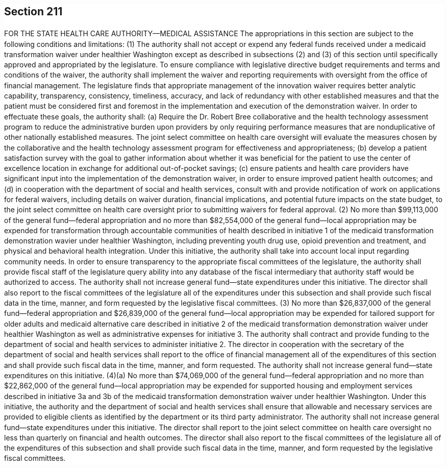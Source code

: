 ## Section 211
FOR THE STATE HEALTH CARE AUTHORITY—MEDICAL ASSISTANCE
The appropriations in this section are subject to the following conditions and limitations:
(1) The authority shall not accept or expend any federal funds received under a medicaid transformation waiver under healthier Washington except as described in subsections (2) and (3) of this section until specifically approved and appropriated by the legislature. To ensure compliance with legislative directive budget requirements and terms and conditions of the waiver, the authority shall implement the waiver and reporting requirements with oversight from the office of financial management. The legislature finds that appropriate management of the innovation waiver requires better analytic capability, transparency, consistency, timeliness, accuracy, and lack of redundancy with other established measures and that the patient must be considered first and foremost in the implementation and execution of the demonstration waiver. In order to effectuate these goals, the authority shall: (a) Require the Dr. Robert Bree collaborative and the health technology assessment program to reduce the administrative burden upon providers by only requiring performance measures that are nonduplicative of other nationally established measures. The joint select committee on health care oversight will evaluate the measures chosen by the collaborative and the health technology assessment program for effectiveness and appropriateness; (b) develop a patient satisfaction survey with the goal to gather information about whether it was beneficial for the patient to use the center of excellence location in exchange for additional out-of-pocket savings; (c) ensure patients and health care providers have significant input into the implementation of the demonstration waiver, in order to ensure improved patient health outcomes; and (d) in cooperation with the department of social and health services, consult with and provide notification of work on applications for federal waivers, including details on waiver duration, financial implications, and potential future impacts on the state budget, to the joint select committee on health care oversight prior to submitting waivers for federal approval.
(2) No more than $99,113,000 of the general fund—federal appropriation and no more than $82,554,000 of the general fund—local appropriation may be expended for transformation through accountable communities of health described in initiative 1 of the medicaid transformation demonstration wavier under healthier Washington, including preventing youth drug use, opioid prevention and treatment, and physical and behavioral health integration. Under this initiative, the authority shall take into account local input regarding community needs. In order to ensure transparency to the appropriate fiscal committees of the legislature, the authority shall provide fiscal staff of the legislature query ability into any database of the fiscal intermediary that authority staff would be authorized to access. The authority shall not increase general fund—state expenditures under this initiative. The director shall also report to the fiscal committees of the legislature all of the expenditures under this subsection and shall provide such fiscal data in the time, manner, and form requested by the legislative fiscal committees.
(3) No more than $26,837,000 of the general fund—federal appropriation and $26,839,000 of the general fund—local appropriation may be expended for tailored support for older adults and medicaid alternative care described in initiative 2 of the medicaid transformation demonstration waiver under healthier Washington as well as administrative expenses for initiative 3. The authority shall contract and provide funding to the department of social and health services to administer initiative 2. The director in cooperation with the secretary of the department of social and health services shall report to the office of financial management all of the expenditures of this section and shall provide such fiscal data in the time, manner, and form requested. The authority shall not increase general fund—state expenditures on this initiative.
(4)(a) No more than $74,069,000 of the general fund—federal appropriation and no more than $22,862,000 of the general fund—local appropriation may be expended for supported housing and employment services described in initiative 3a and 3b of the medicaid transformation demonstration waiver under healthier Washington. Under this initiative, the authority and the department of social and health services shall ensure that allowable and necessary services are provided to eligible clients as identified by the department or its third party administrator. The authority shall not increase general fund—state expenditures under this initiative. The director shall report to the joint select committee on health care oversight no less than quarterly on financial and health outcomes. The director shall also report to the fiscal committees of the legislature all of the expenditures of this subsection and shall provide such fiscal data in the time, manner, and form requested by the legislative fiscal committees.